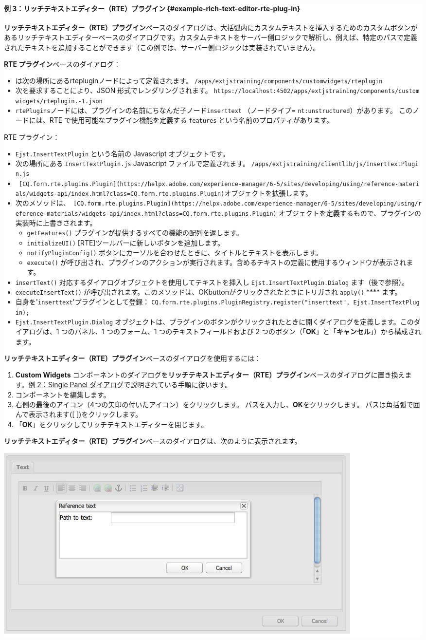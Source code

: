 #### 例 3：リッチテキストエディター（RTE）プラグイン {#example-rich-text-editor-rte-plug-in}

**リッチテキストエディター（RTE）プラグイン**&#x200B;ベースのダイアログは、大括弧内にカスタムテキストを挿入するためのカスタムボタンがあるリッチテキストエディターベースのダイアログです。カスタムテキストをサーバー側ロジックで解析し、例えば、特定のパスで定義されたテキストを追加することができます（この例では、サーバー側ロジックは実装されていません）。

**RTE プラグイン**&#x200B;ベースのダイアログ：

* は次の場所にあるrtepluginノードによって定義されます。
   `/apps/extjstraining/components/customwidgets/rteplugin`
* 次を要求することにより、JSON 形式でレンダリングされます。
   `https://localhost:4502/apps/extjstraining/components/customwidgets/rteplugin.-1.json`
* `rtePlugins`ノードには、プラグインの名前にちなんだ子ノード`inserttext` （ノードタイプ= `nt:unstructured`）があります。 このノードには、RTE で使用可能なプラグイン機能を定義する `features` という名前のプロパティがあります。

RTE プラグイン：

* `Ejst.InsertTextPlugin` という名前の Javascript オブジェクトです。
* 次の場所にある `InsertTextPlugin.js` Javascript ファイルで定義されます。
   `/apps/extjstraining/clientlib/js/InsertTextPlugin.js`
* ` [CQ.form.rte.plugins.Plugin](https://helpx.adobe.com/experience-manager/6-5/sites/developing/using/reference-materials/widgets-api/index.html?class=CQ.form.rte.plugins.Plugin)`オブジェクトを拡張します。
* 次のメソッドは、` [CQ.form.rte.plugins.Plugin](https://helpx.adobe.com/experience-manager/6-5/sites/developing/using/reference-materials/widgets-api/index.html?class=CQ.form.rte.plugins.Plugin)` オブジェクトを定義するもので、プラグインの実装時に上書きされます。
   * `getFeatures()` プラグインが提供するすべての機能の配列を返します。
   * `initializeUI()` [RTE]ツールバーに新しいボタンを追加します。
   * `notifyPluginConfig()` ボタンにカーソルを合わせたときに、タイトルとテキストを表示します。
   * `execute()` が呼び出され、プラグインのアクションが実行されます。含めるテキストの定義に使用するウィンドウが表示されます。
* `insertText()` 対応するダイアログオブジェクトを使用してテキストを挿入し `Ejst.InsertTextPlugin.Dialog` ます（後で参照）。
* `executeInsertText()` が呼び出されます。このメソッドは、OKbuttonがクリックされたときにトリガされ `apply()`  **** ます。
* 自身を&#39;`inserttext`&#39;プラグインとして登録：
   `CQ.form.rte.plugins.PluginRegistry.register("inserttext", Ejst.InsertTextPlugin);`
* `Ejst.InsertTextPlugin.Dialog` オブジェクトは、プラグインのボタンがクリックされたときに開くダイアログを定義します。このダイアログは、1 つのパネル、1 つのフォーム、1 つのテキストフィールドおよび 2 つのボタン（「**OK**」と「**キャンセル**」）から構成されます。

**リッチテキストエディター（RTE）プラグイン**&#x200B;ベースのダイアログを使用するには：

1. **Custom Widgets** コンポーネントのダイアログを&#x200B;**リッチテキストエディター（RTE）プラグイン**&#x200B;ベースのダイアログに置き換えます。[例 2：Single Panel ダイアログ](#example-single-panel-dialog)で説明されている手順に従います。
1. コンポーネントを編集します。
1. 右側の最後のアイコン（4つの矢印の付いたアイコン）をクリックします。 パスを入力し、**OK**をクリックします。
パスは角括弧で囲んで表示されます([ ])をクリックします。
1. 「**OK**」をクリックしてリッチテキストエディターを閉じます。

**リッチテキストエディター（RTE）プラグイン**&#x200B;ベースのダイアログは、次のように表示されます。

![screen_shot_2012-02-01at120254pm](assets/screen_shot_2012-02-01at120254pm.png)